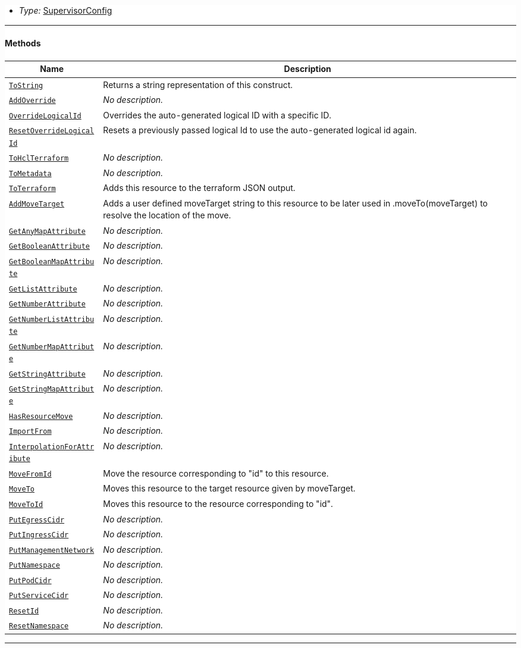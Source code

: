 - *Type:* <a href="#@cdktf/provider-vsphere.supervisor.SupervisorConfig">SupervisorConfig</a>

---

#### Methods <a name="Methods" id="Methods"></a>

| **Name** | **Description** |
| --- | --- |
| <code><a href="#@cdktf/provider-vsphere.supervisor.Supervisor.toString">ToString</a></code> | Returns a string representation of this construct. |
| <code><a href="#@cdktf/provider-vsphere.supervisor.Supervisor.addOverride">AddOverride</a></code> | *No description.* |
| <code><a href="#@cdktf/provider-vsphere.supervisor.Supervisor.overrideLogicalId">OverrideLogicalId</a></code> | Overrides the auto-generated logical ID with a specific ID. |
| <code><a href="#@cdktf/provider-vsphere.supervisor.Supervisor.resetOverrideLogicalId">ResetOverrideLogicalId</a></code> | Resets a previously passed logical Id to use the auto-generated logical id again. |
| <code><a href="#@cdktf/provider-vsphere.supervisor.Supervisor.toHclTerraform">ToHclTerraform</a></code> | *No description.* |
| <code><a href="#@cdktf/provider-vsphere.supervisor.Supervisor.toMetadata">ToMetadata</a></code> | *No description.* |
| <code><a href="#@cdktf/provider-vsphere.supervisor.Supervisor.toTerraform">ToTerraform</a></code> | Adds this resource to the terraform JSON output. |
| <code><a href="#@cdktf/provider-vsphere.supervisor.Supervisor.addMoveTarget">AddMoveTarget</a></code> | Adds a user defined moveTarget string to this resource to be later used in .moveTo(moveTarget) to resolve the location of the move. |
| <code><a href="#@cdktf/provider-vsphere.supervisor.Supervisor.getAnyMapAttribute">GetAnyMapAttribute</a></code> | *No description.* |
| <code><a href="#@cdktf/provider-vsphere.supervisor.Supervisor.getBooleanAttribute">GetBooleanAttribute</a></code> | *No description.* |
| <code><a href="#@cdktf/provider-vsphere.supervisor.Supervisor.getBooleanMapAttribute">GetBooleanMapAttribute</a></code> | *No description.* |
| <code><a href="#@cdktf/provider-vsphere.supervisor.Supervisor.getListAttribute">GetListAttribute</a></code> | *No description.* |
| <code><a href="#@cdktf/provider-vsphere.supervisor.Supervisor.getNumberAttribute">GetNumberAttribute</a></code> | *No description.* |
| <code><a href="#@cdktf/provider-vsphere.supervisor.Supervisor.getNumberListAttribute">GetNumberListAttribute</a></code> | *No description.* |
| <code><a href="#@cdktf/provider-vsphere.supervisor.Supervisor.getNumberMapAttribute">GetNumberMapAttribute</a></code> | *No description.* |
| <code><a href="#@cdktf/provider-vsphere.supervisor.Supervisor.getStringAttribute">GetStringAttribute</a></code> | *No description.* |
| <code><a href="#@cdktf/provider-vsphere.supervisor.Supervisor.getStringMapAttribute">GetStringMapAttribute</a></code> | *No description.* |
| <code><a href="#@cdktf/provider-vsphere.supervisor.Supervisor.hasResourceMove">HasResourceMove</a></code> | *No description.* |
| <code><a href="#@cdktf/provider-vsphere.supervisor.Supervisor.importFrom">ImportFrom</a></code> | *No description.* |
| <code><a href="#@cdktf/provider-vsphere.supervisor.Supervisor.interpolationForAttribute">InterpolationForAttribute</a></code> | *No description.* |
| <code><a href="#@cdktf/provider-vsphere.supervisor.Supervisor.moveFromId">MoveFromId</a></code> | Move the resource corresponding to "id" to this resource. |
| <code><a href="#@cdktf/provider-vsphere.supervisor.Supervisor.moveTo">MoveTo</a></code> | Moves this resource to the target resource given by moveTarget. |
| <code><a href="#@cdktf/provider-vsphere.supervisor.Supervisor.moveToId">MoveToId</a></code> | Moves this resource to the resource corresponding to "id". |
| <code><a href="#@cdktf/provider-vsphere.supervisor.Supervisor.putEgressCidr">PutEgressCidr</a></code> | *No description.* |
| <code><a href="#@cdktf/provider-vsphere.supervisor.Supervisor.putIngressCidr">PutIngressCidr</a></code> | *No description.* |
| <code><a href="#@cdktf/provider-vsphere.supervisor.Supervisor.putManagementNetwork">PutManagementNetwork</a></code> | *No description.* |
| <code><a href="#@cdktf/provider-vsphere.supervisor.Supervisor.putNamespace">PutNamespace</a></code> | *No description.* |
| <code><a href="#@cdktf/provider-vsphere.supervisor.Supervisor.putPodCidr">PutPodCidr</a></code> | *No description.* |
| <code><a href="#@cdktf/provider-vsphere.supervisor.Supervisor.putServiceCidr">PutServiceCidr</a></code> | *No description.* |
| <code><a href="#@cdktf/provider-vsphere.supervisor.Supervisor.resetId">ResetId</a></code> | *No description.* |
| <code><a href="#@cdktf/provider-vsphere.supervisor.Supervisor.resetNamespace">ResetNamespace</a></code> | *No description.* |

---